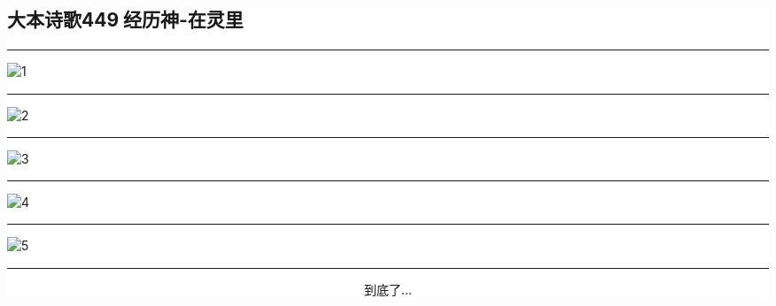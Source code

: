 
## 大本诗歌449 经历神-在灵里
    

<div class="container"></div>

---

<img width=100% alt="1" data-original="/data/d00449/1">

---

<img width=100% alt="2" data-original="/data/d00449/2">

---

<img width=100% alt="3" data-original="/data/d00449/3">

---

<img width=100% alt="4" data-original="/data/d00449/4">

---

<img width=100% alt="5" data-original="/data/d00449/5">

---

<p style="text-align: center">到底了...</p>

<script src="/js/dist-view.js"></script>

<script>
MAIN.id = 'd00449';
$('.container').append('<div id=aplayer0></div>');
const ap0 = new APlayer({
    container: document.getElementById('aplayer0'),
    volume: 1,
    loop: 'none',
    preload: 'none',
    audio: [{
        name: `D449灵是神的荣耀本质.mp3
`,
        artist: '大本诗歌',
        url: 'https://v-cdn-singlepagepic.soqi.cn/VoiceLibrary_MzE4NTk3NzM5MDA=.voice',
        cover: '/favicon'
    }]
});

$('.container').append('<div id=aplayer1></div>');
const ap1 = new APlayer({
    container: document.getElementById('aplayer1'),
    volume: 1,
    loop: 'none',
    preload: 'none',
    audio: [{
        name: `大本诗歌449首教唱
`,
        artist: '大本诗歌',
        url: 'https://v-cdn-singlepagepic.soqi.cn/VoiceLibrary_MzE4NTk3NzM5NTE=.voice',
        cover: '/favicon'
    }]
});
